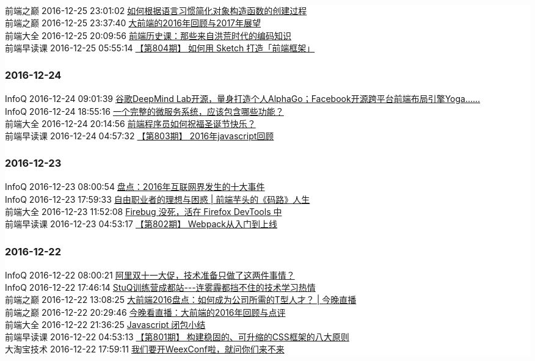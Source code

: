 前端之巅 2016-12-25 23:01:02 [如何根据语言习惯简化对象构造函数的创建过程](http://mp.weixin.qq.com/s?__biz=MzUxMzcxMzE5Ng==&amp;mid=2247485699&amp;idx=1&amp;sn=9e84f32fc98646a1bc0b3725695d534f&amp;chksm=f951bc40ce2635568906ff64ee81115c9a01b34a55a7c3b5183d33235635afce26856cbc720c&amp;scene=27#wechat_redirect)  
前端之巅 2016-12-25 23:37:40 [大前端的2016年回顾与2017年展望](http://mp.weixin.qq.com/s?__biz=MzUxMzcxMzE5Ng==&amp;mid=2247488333&amp;idx=1&amp;sn=fbb4b6476ada42f8b5ce9fb8ede8faa1&amp;chksm=f951a60ece262f1849cd56c43421f612d824dcd66d22919381c36b06c01812c3454982bd55d9&amp;scene=27#wechat_redirect)  
前端大全 2016-12-25 20:09:56 [前端历史课：那些来自洪荒时代的编码知识](http://mp.weixin.qq.com/s?__biz=MzAxODE2MjM1MA==&amp;mid=2651551592&amp;idx=1&amp;sn=66623e24aa7b5c2e36691a15fb117c4d&amp;chksm=8025a0a9b75229bf236a47b462f935b7078382d657f690041381ea3687348037890e4d6b391b&amp;scene=27#wechat_redirect)  
前端早读课 2016-12-25 05:55:14 [【第804期】 如何用 Sketch 打造「前端框架」](http://mp.weixin.qq.com/s?__biz=MjM5MTA1MjAxMQ==&amp;mid=2651224817&amp;idx=1&amp;sn=aee0fd2e6716c8ed97b281730341be43&amp;chksm=bd49a3758a3e2a63be194741a1abbc98fe1dd54c76057debf191a49fc01ce1d6b45d46227e08&amp;scene=27#wechat_redirect)  
### 2016-12-24  
InfoQ 2016-12-24 09:01:39 [谷歌DeepMind Lab开源，量身打造个人AlphaGo；Facebook开源跨平台前端布局引擎Yoga……](http://mp.weixin.qq.com/s?__biz=MjM5MDE0Mjc4MA==&amp;mid=2650995101&amp;idx=1&amp;sn=e751e08e69129211e3602637976ba1a0&amp;chksm=bdbf01ce8ac888d8ba08f0d6676ce534e02a1085090478d81ffa3a7dd127d478e3ef373d885c&amp;scene=27#wechat_redirect)  
InfoQ 2016-12-24 18:55:16 [一个完整的微服务系统，应该包含哪些功能？](http://mp.weixin.qq.com/s?__biz=MjM5MDE0Mjc4MA==&amp;mid=2651005857&amp;idx=1&amp;sn=d69afcf99cdeb421a42e1567d3ba0574&amp;chksm=bdbedbf28ac952e4d1781bf3aa3120d9e03c78b9b09a7748b30342b8d2278bb793e869a1a6b7&amp;scene=27#wechat_redirect)  
前端大全 2016-12-24 20:14:56 [前端程序员如何祝福圣诞节快乐？](http://mp.weixin.qq.com/s?__biz=MzAxODE2MjM1MA==&amp;mid=2651551591&amp;idx=1&amp;sn=31cd85067d3f83765e3337e9a7701009&amp;chksm=8025a0a6b75229b089c212de342419d68367bc2da051256ad2ca47a63e18082e58d47c3a6cef&amp;scene=27#wechat_redirect)  
前端早读课 2016-12-24 04:57:32 [【第803期】 2016年javascript回顾](http://mp.weixin.qq.com/s?__biz=MjM5MTA1MjAxMQ==&amp;mid=2651224793&amp;idx=1&amp;sn=68ae9a4b327ac26d141484392afa52ac&amp;chksm=bd49a35d8a3e2a4bac8fac53163bad6526ee2824f77e5491cbbf6010eb98cf545956bc5367b3&amp;scene=27#wechat_redirect)  
### 2016-12-23  
InfoQ 2016-12-23 08:00:54 [盘点：2016年互联网界发生的十大事件](http://mp.weixin.qq.com/s?__biz=MjM5MDE0Mjc4MA==&amp;mid=2650995098&amp;idx=1&amp;sn=673110b659919823684e3d89bfc8ee62&amp;chksm=bdbf01c98ac888dfb2c293bad9f2da34226ba26fd21add7fcd394bc3d7cb05559f3741dcee9f&amp;scene=27#wechat_redirect)  
InfoQ 2016-12-23 17:59:33 [自由职业者的理想与困惑 | 前端芋头的《码路》人生](http://mp.weixin.qq.com/s?__biz=MjM5MDE0Mjc4MA==&amp;mid=2651005858&amp;idx=1&amp;sn=626dae3dbc20396cf213864e1f14b905&amp;chksm=bdbedbf18ac952e7da93f3f51c7e5de04fa7dfd9eaa7f55779a3a0a92c63352f9a22f29237da&amp;scene=27#wechat_redirect)  
前端大全 2016-12-23 11:52:08 [Firebug 没死，活在 Firefox DevTools 中](http://mp.weixin.qq.com/s?__biz=MzAxODE2MjM1MA==&amp;mid=2651551587&amp;idx=1&amp;sn=f16f92e09c40fae1b1d26c9eca37cf98&amp;chksm=8025a0a2b75229b48e21f2d6c34bf42ee3421d1683037fadf034023563641662f164511c108b&amp;scene=27#wechat_redirect)  
前端早读课 2016-12-23 04:53:17 [【第802期】 Webpack从入门到上线](http://mp.weixin.qq.com/s?__biz=MjM5MTA1MjAxMQ==&amp;mid=2651224741&amp;idx=1&amp;sn=2dfec185ac5943c1016f88f2a5ee8054&amp;chksm=bd49a3218a3e2a3780445e9de4f409331f873c0079306ad5bbb27cd676c1275e24ddd7fc1553&amp;scene=27#wechat_redirect)  
### 2016-12-22  
InfoQ 2016-12-22 08:00:21 [阿里双十一大促，技术准备只做了这两件事情？](http://mp.weixin.qq.com/s?__biz=MjM5MDE0Mjc4MA==&amp;mid=2650995093&amp;idx=1&amp;sn=574f6d83a48c2c596943b1fbeb25e4a7&amp;chksm=bdbf01c68ac888d03eadfff1475e782ac8e289ad62bfe5cfe15542105fcdd8f6dfb6e2da7afa&amp;scene=27#wechat_redirect)  
InfoQ 2016-12-22 17:46:14 [StuQ训练营成都站---连雾霾都挡不住的技术学习热情](http://mp.weixin.qq.com/s?__biz=MjM5MDE0Mjc4MA==&amp;mid=2651005859&amp;idx=1&amp;sn=c316986a65e6d98b572f14d481b5da9d&amp;chksm=bdbedbf08ac952e698876f444b786d599f5bad07b880215bc994115598b61bc56162bee65448&amp;scene=27#wechat_redirect)  
前端之巅 2016-12-22 13:08:25 [大前端2016盘点：如何成为公司所需的T型人才？ | 今晚直播](http://mp.weixin.qq.com/s?__biz=MzUxMzcxMzE5Ng==&amp;mid=2247485700&amp;idx=1&amp;sn=b3ac151d7602605a341b1b37340310a1&amp;chksm=f951bc47ce2635519733bd562521da486e9f905537f49c2c888ae86ef1d8d28657843be4c66e&amp;scene=27#wechat_redirect)  
前端之巅 2016-12-22 20:29:46 [今晚看直播：大前端的2016年回顾与点评](http://mp.weixin.qq.com/s?__biz=MzUxMzcxMzE5Ng==&amp;mid=2247488334&amp;idx=1&amp;sn=b2144808181c5796f6fc307221b1e932&amp;chksm=f951a60dce262f1b889947b46c6cb641d41dedfceeae960e0d156be245b0acf3e6545fb1e41f&amp;scene=27#wechat_redirect)  
前端大全 2016-12-22 21:36:25 [Javascript 闭包小结](http://mp.weixin.qq.com/s?__biz=MzAxODE2MjM1MA==&amp;mid=2651551586&amp;idx=1&amp;sn=56553b4a7af46e3fc5204a2294c3299d&amp;chksm=8025a0a3b75229b56ff1b978b7871f4022db43917b6ad8166e62f5423935b520075b08b2abae&amp;scene=27#wechat_redirect)  
前端早读课 2016-12-22 04:53:13 [【第801期】 构建稳固的、可升缩的CSS框架的八大原则](http://mp.weixin.qq.com/s?__biz=MjM5MTA1MjAxMQ==&amp;mid=2651224670&amp;idx=1&amp;sn=e16a0b2da4b9a3f9bb55fcd5fe603e70&amp;chksm=bd49a3da8a3e2acca118d85fb0fa88faf78e96cc0f08453ae6c23121f0fc026fad0683455e27&amp;scene=27#wechat_redirect)  
大淘宝技术 2016-12-22 17:59:11 [我们要开WeexConf啦，就问你们来不来](http://mp.weixin.qq.com/s?__biz=MzAxNDEwNjk5OQ==&amp;mid=2650400262&amp;idx=1&amp;sn=5e1d56220aa019e739ebee19432ff68f&amp;chksm=83952e1eb4e2a708cd52a80bbd199f3005af803eb9e68403132f7044faca1676aa619d917fd2&amp;scene=27#wechat_redirect)  